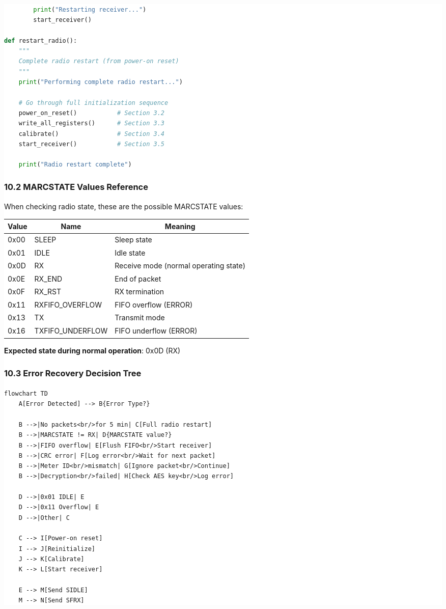 ```python
        print("Restarting receiver...")
        start_receiver()

def restart_radio():
    """
    Complete radio restart (from power-on reset)
    """
    print("Performing complete radio restart...")

    # Go through full initialization sequence
    power_on_reset()           # Section 3.2
    write_all_registers()      # Section 3.3
    calibrate()                # Section 3.4
    start_receiver()           # Section 3.5

    print("Radio restart complete")
```

### 10.2 MARCSTATE Values Reference

When checking radio state, these are the possible MARCSTATE values:

| Value | Name | Meaning |
|-------|------|---------|
| 0x00 | SLEEP | Sleep state |
| 0x01 | IDLE | Idle state |
| 0x0D | RX | Receive mode (normal operating state) |
| 0x0E | RX_END | End of packet |
| 0x0F | RX_RST | RX termination |
| 0x11 | RXFIFO_OVERFLOW | FIFO overflow (ERROR) |
| 0x13 | TX | Transmit mode |
| 0x16 | TXFIFO_UNDERFLOW | FIFO underflow (ERROR) |

**Expected state during normal operation**: 0x0D (RX)

### 10.3 Error Recovery Decision Tree

```mermaid
flowchart TD
    A[Error Detected] --> B{Error Type?}

    B -->|No packets<br/>for 5 min| C[Full radio restart]
    B -->|MARCSTATE != RX| D{MARCSTATE value?}
    B -->|FIFO overflow| E[Flush FIFO<br/>Start receiver]
    B -->|CRC error| F[Log error<br/>Wait for next packet]
    B -->|Meter ID<br/>mismatch| G[Ignore packet<br/>Continue]
    B -->|Decryption<br/>failed| H[Check AES key<br/>Log error]

    D -->|0x01 IDLE| E
    D -->|0x11 Overflow| E
    D -->|Other| C

    C --> I[Power-on reset]
    I --> J[Reinitialize]
    J --> K[Calibrate]
    K --> L[Start receiver]

    E --> M[Send SIDLE]
    M --> N[Send SFRX]
```